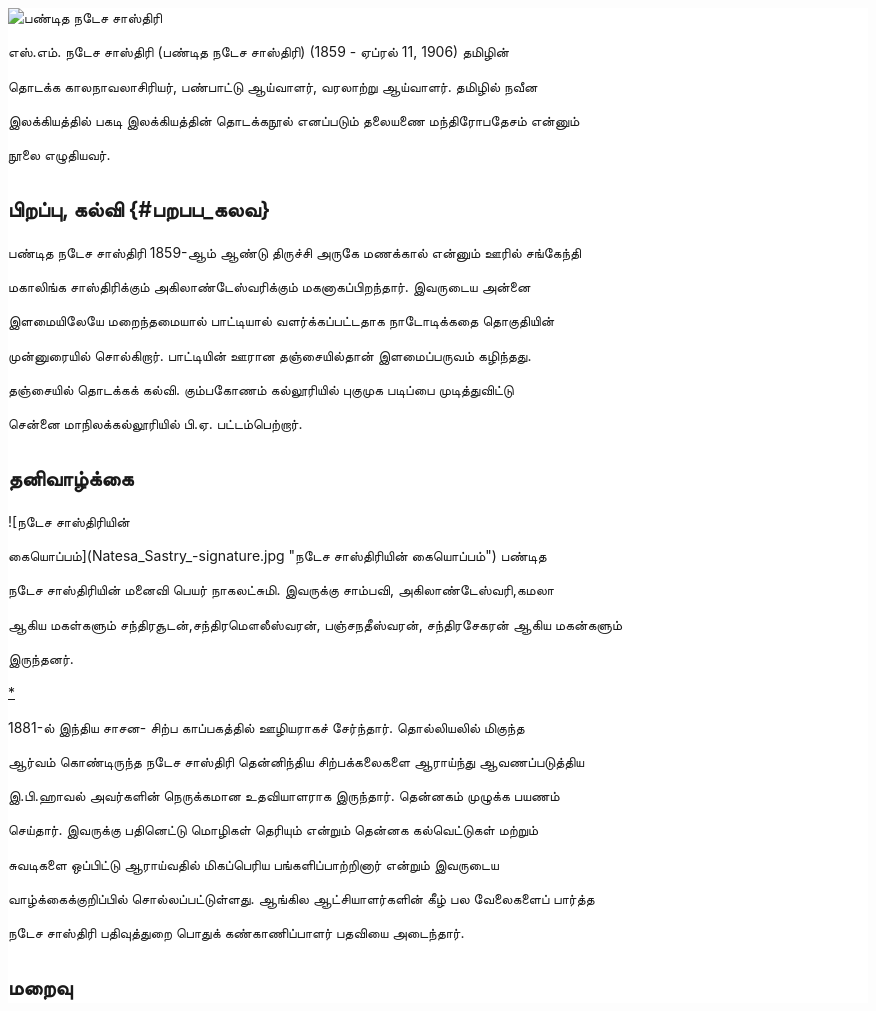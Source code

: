 ![பண்டித நடேச சாஸ்திரி](Natesa_Sastry_(cropped).jpg "பண்டித நடேச சாஸ்திரி")

எஸ்.எம். நடேச சாஸ்திரி (பண்டித நடேச சாஸ்திரி) (1859 - ஏப்ரல் 11, 1906) தமிழின்

தொடக்க காலநாவலாசிரியர், பண்பாட்டு ஆய்வாளர், வரலாற்று ஆய்வாளர். தமிழில் நவீன

இலக்கியத்தில் பகடி இலக்கியத்தின் தொடக்கநூல் எனப்படும் தலையணை மந்திரோபதேசம் என்னும்

நூலை எழுதியவர்.



## பிறப்பு, கல்வி {#பறபப_கலவ}



பண்டித நடேச சாஸ்திரி 1859-ஆம் ஆண்டு திருச்சி அருகே மணக்கால் என்னும் ஊரில் சங்கேந்தி

மகாலிங்க சாஸ்திரிக்கும் அகிலாண்டேஸ்வரிக்கும் மகனாகப்பிறந்தார். இவருடைய அன்னை

இளமையிலேயே மறைந்தமையால் பாட்டியால் வளர்க்கப்பட்டதாக நாடோடிக்கதை தொகுதியின்

முன்னுரையில் சொல்கிறார். பாட்டியின் ஊரான தஞ்சையில்தான் இளமைப்பருவம் கழிந்தது.

தஞ்சையில் தொடக்கக் கல்வி. கும்பகோணம் கல்லூரியில் புகுமுக படிப்பை முடித்துவிட்டு

சென்னை மாநிலக்கல்லூரியில் பி.ஏ. பட்டம்பெற்றார்.



## தனிவாழ்க்கை



![நடேச சாஸ்திரியின்

கையொப்பம்](Natesa_Sastry_-signature.jpg "நடேச சாஸ்திரியின் கையொப்பம்") பண்டித

நடேச சாஸ்திரியின் மனைவி பெயர் நாகலட்சுமி. இவருக்கு சாம்பவி, அகிலாண்டேஸ்வரி,கமலா

ஆகிய மகள்களும் சந்திரசூடன்,சந்திரமௌலீஸ்வரன், பஞ்சநதீஸ்வரன், சந்திரசேகரன் ஆகிய மகன்களும்

இருந்தனர்.

[\*](https://www.geni.com/people/Pandit-SM-Natesa-Sastri/6000000007391886962)



1881-ல் இந்திய சாசன- சிற்ப காப்பகத்தில் ஊழியராகச் சேர்ந்தார். தொல்லியலில் மிகுந்த

ஆர்வம் கொண்டிருந்த நடேச சாஸ்திரி தென்னிந்திய சிற்பக்கலைகளை ஆராய்ந்து ஆவணப்படுத்திய

இ.பி.ஹாவல் அவர்களின் நெருக்கமான உதவியாளராக இருந்தார். தென்னகம் முழுக்க பயணம்

செய்தார். இவருக்கு பதினெட்டு மொழிகள் தெரியும் என்றும் தென்னக கல்வெட்டுகள் மற்றும்

சுவடிகளை ஒப்பிட்டு ஆராய்வதில் மிகப்பெரிய பங்களிப்பாற்றினார் என்றும் இவருடைய

வாழ்க்கைக்குறிப்பில் சொல்லப்பட்டுள்ளது. ஆங்கில ஆட்சியாளர்களின் கீழ் பல வேலைகளைப் பார்த்த

நடேச சாஸ்திரி பதிவுத்துறை பொதுக் கண்காணிப்பாளர் பதவியை அடைந்தார்.



## மறைவு
